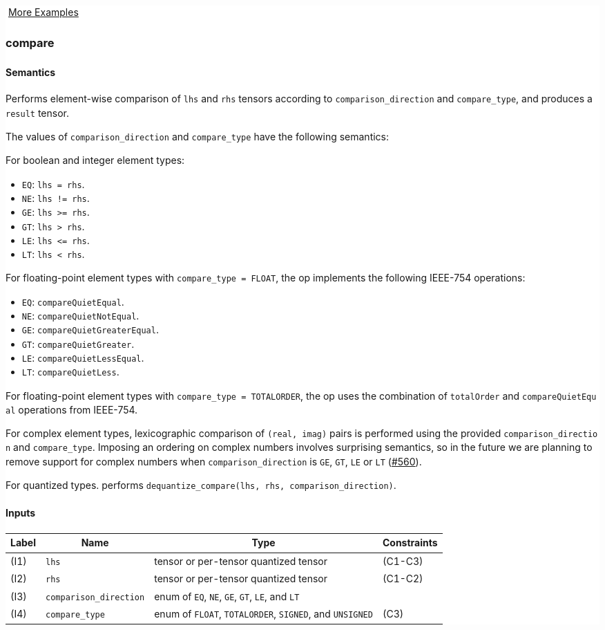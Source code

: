 &nbsp;[More Examples](https://github.com/openxla/stablehlo/tree/main/stablehlo/tests/interpret/collective_permute.mlir)

### compare

#### Semantics

Performs element-wise comparison of `lhs` and `rhs` tensors according to
`comparison_direction` and `compare_type`, and produces a `result` tensor.

The values of `comparison_direction` and `compare_type` have the following
semantics:

For boolean and integer element types:

* `EQ`: `lhs = rhs`.
* `NE`: `lhs != rhs`.
* `GE`: `lhs >= rhs`.
* `GT`: `lhs > rhs`.
* `LE`: `lhs <= rhs`.
* `LT`: `lhs < rhs`.

For floating-point element types with `compare_type = FLOAT`, the op implements
the following IEEE-754 operations:

* `EQ`: `compareQuietEqual`.
* `NE`: `compareQuietNotEqual`.
* `GE`: `compareQuietGreaterEqual`.
* `GT`: `compareQuietGreater`.
* `LE`: `compareQuietLessEqual`.
* `LT`: `compareQuietLess`.

For floating-point element types with `compare_type = TOTALORDER`, the op
uses the combination of `totalOrder` and `compareQuietEqual` operations from
IEEE-754.

For complex element types, lexicographic comparison of `(real, imag)` pairs is
performed using the provided `comparison_direction` and `compare_type`.
Imposing an ordering on complex numbers involves surprising semantics,
so in the future we are planning to remove support for complex numbers
when `comparison_direction` is `GE`, `GT`, `LE` or `LT`
([#560](https://github.com/openxla/stablehlo/issues/560)).

For quantized types. performs `dequantize_compare(lhs, rhs,
comparison_direction)`.

#### Inputs

| Label | Name                   | Type                                                    | Constraints |
|-------|------------------------|---------------------------------------------------------|-------------|
| (I1)  | `lhs`                  | tensor or per-tensor quantized tensor                   | (C1-C3)     |
| (I2)  | `rhs`                  | tensor or per-tensor quantized tensor                   | (C1-C2)     |
| (I3)  | `comparison_direction` | enum of `EQ`, `NE`, `GE`, `GT`, `LE`, and `LT`          |             |
| (I4)  | `compare_type`         | enum of `FLOAT`, `TOTALORDER`, `SIGNED`, and `UNSIGNED` | (C3)        |
